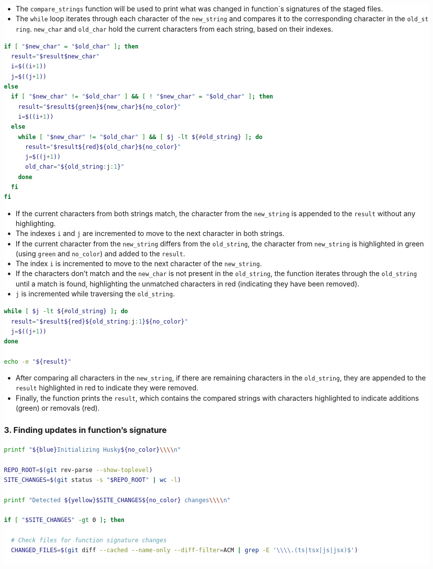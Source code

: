 *   The `compare_strings` function will be used to print what was changed in function`s signatures of the staged files.
*   The `while` loop iterates through each character of the `new_string` and compares it to the corresponding character in the `old_string`. `new_char` and `old_char` hold the current characters from each string, based on their indexes.

```bash
if [ "$new_char" = "$old_char" ]; then
  result="$result$new_char"
  i=$((i+1))
  j=$((j+1))
else
  if [ "$new_char" != "$old_char" ] && [ ! "$new_char" = "$old_char" ]; then
    result="$result${green}${new_char}${no_color}"
    i=$((i+1))
  else
    while [ "$new_char" != "$old_char" ] && [ $j -lt ${#old_string} ]; do
      result="$result${red}${old_char}${no_color}"
      j=$((j+1))
      old_char="${old_string:j:1}"
    done
  fi
fi
```

*   If the current characters from both strings match, the character from the `new_string` is appended to the `result` without any highlighting.
*   The indexes `i` and `j` are incremented to move to the next character in both strings.
*   If the current character from the `new_string` differs from the `old_string`, the character from `new_string` is highlighted in green (using `green` and `no_color`) and added to the `result`.
*   The index `i` is incremented to move to the next character of the `new_string`.
*   If the characters don’t match and the `new_char` is not present in the `old_string`, the function iterates through the `old_string` until a match is found, highlighting the unmatched characters in red (indicating they have been removed).
*   `j` is incremented while traversing the `old_string`.

```bash
while [ $j -lt ${#old_string} ]; do
  result="$result${red}${old_string:j:1}${no_color}"
  j=$((j+1))
done
  
echo -e "${result}"
```

*   After comparing all characters in the `new_string`, if there are remaining characters in the `old_string`, they are appended to the `result` highlighted in red to indicate they were removed.
*   Finally, the function prints the `result`, which contains the compared strings with characters highlighted to indicate additions (green) or removals (red).

### 3. Finding updates in function’s signature


```bash
printf "${blue}Initializing Husky${no_color}\\\\n"

REPO_ROOT=$(git rev-parse --show-toplevel)
SITE_CHANGES=$(git status -s "$REPO_ROOT" | wc -l)

printf "Detected ${yellow}$SITE_CHANGES${no_color} changes\\\\n"

if [ "$SITE_CHANGES" -gt 0 ]; then
  
  # Check files for function signature changes
  CHANGED_FILES=$(git diff --cached --name-only --diff-filter=ACM | grep -E '\\\\.(ts|tsx|js|jsx)$')
  
```